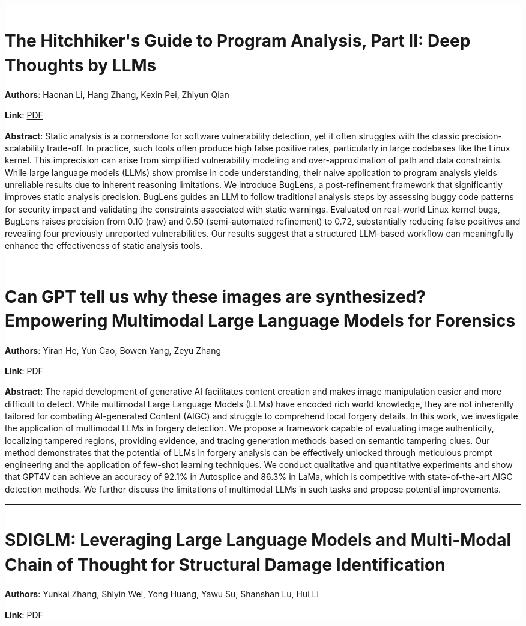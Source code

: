 
---
# The Hitchhiker's Guide to Program Analysis, Part II: Deep Thoughts by LLMs 

**Authors**: Haonan Li, Hang Zhang, Kexin Pei, Zhiyun Qian  

**Link**: [PDF](https://arxiv.org/pdf/2504.11711)  

**Abstract**: Static analysis is a cornerstone for software vulnerability detection, yet it often struggles with the classic precision-scalability trade-off. In practice, such tools often produce high false positive rates, particularly in large codebases like the Linux kernel. This imprecision can arise from simplified vulnerability modeling and over-approximation of path and data constraints. While large language models (LLMs) show promise in code understanding, their naive application to program analysis yields unreliable results due to inherent reasoning limitations. We introduce BugLens, a post-refinement framework that significantly improves static analysis precision. BugLens guides an LLM to follow traditional analysis steps by assessing buggy code patterns for security impact and validating the constraints associated with static warnings. Evaluated on real-world Linux kernel bugs, BugLens raises precision from 0.10 (raw) and 0.50 (semi-automated refinement) to 0.72, substantially reducing false positives and revealing four previously unreported vulnerabilities. Our results suggest that a structured LLM-based workflow can meaningfully enhance the effectiveness of static analysis tools. 

---
# Can GPT tell us why these images are synthesized? Empowering Multimodal Large Language Models for Forensics 

**Authors**: Yiran He, Yun Cao, Bowen Yang, Zeyu Zhang  

**Link**: [PDF](https://arxiv.org/pdf/2504.11686)  

**Abstract**: The rapid development of generative AI facilitates content creation and makes image manipulation easier and more difficult to detect. While multimodal Large Language Models (LLMs) have encoded rich world knowledge, they are not inherently tailored for combating AI-generated Content (AIGC) and struggle to comprehend local forgery details. In this work, we investigate the application of multimodal LLMs in forgery detection. We propose a framework capable of evaluating image authenticity, localizing tampered regions, providing evidence, and tracing generation methods based on semantic tampering clues. Our method demonstrates that the potential of LLMs in forgery analysis can be effectively unlocked through meticulous prompt engineering and the application of few-shot learning techniques. We conduct qualitative and quantitative experiments and show that GPT4V can achieve an accuracy of 92.1% in Autosplice and 86.3% in LaMa, which is competitive with state-of-the-art AIGC detection methods. We further discuss the limitations of multimodal LLMs in such tasks and propose potential improvements. 

---
# SDIGLM: Leveraging Large Language Models and Multi-Modal Chain of Thought for Structural Damage Identification 

**Authors**: Yunkai Zhang, Shiyin Wei, Yong Huang, Yawu Su, Shanshan Lu, Hui Li  

**Link**: [PDF](https://arxiv.org/pdf/2504.11477)  
